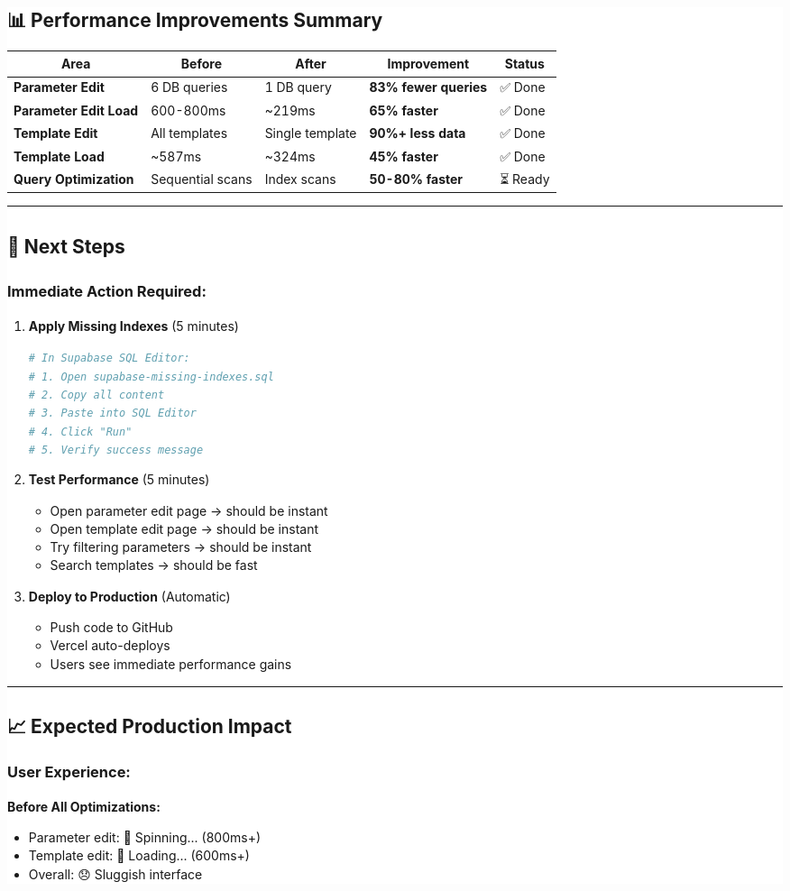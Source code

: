 
## 📊 Performance Improvements Summary

| Area | Before | After | Improvement | Status |
|------|--------|-------|-------------|--------|
| **Parameter Edit** | 6 DB queries | 1 DB query | **83% fewer queries** | ✅ Done |
| **Parameter Edit Load** | 600-800ms | ~219ms | **65% faster** | ✅ Done |
| **Template Edit** | All templates | Single template | **90%+ less data** | ✅ Done |
| **Template Load** | ~587ms | ~324ms | **45% faster** | ✅ Done |
| **Query Optimization** | Sequential scans | Index scans | **50-80% faster** | ⏳ Ready |

---

## 🚀 Next Steps

### **Immediate Action Required:**

1. **Apply Missing Indexes** (5 minutes)
   ```bash
   # In Supabase SQL Editor:
   # 1. Open supabase-missing-indexes.sql
   # 2. Copy all content
   # 3. Paste into SQL Editor
   # 4. Click "Run"
   # 5. Verify success message
   ```

2. **Test Performance** (5 minutes)
   - Open parameter edit page → should be instant
   - Open template edit page → should be instant
   - Try filtering parameters → should be instant
   - Search templates → should be fast

3. **Deploy to Production** (Automatic)
   - Push code to GitHub
   - Vercel auto-deploys
   - Users see immediate performance gains

---

## 📈 Expected Production Impact

### **User Experience:**

**Before All Optimizations:**
- Parameter edit: 🔄 Spinning... (800ms+)
- Template edit: 🔄 Loading... (600ms+)
- Overall: 😞 Sluggish interface
